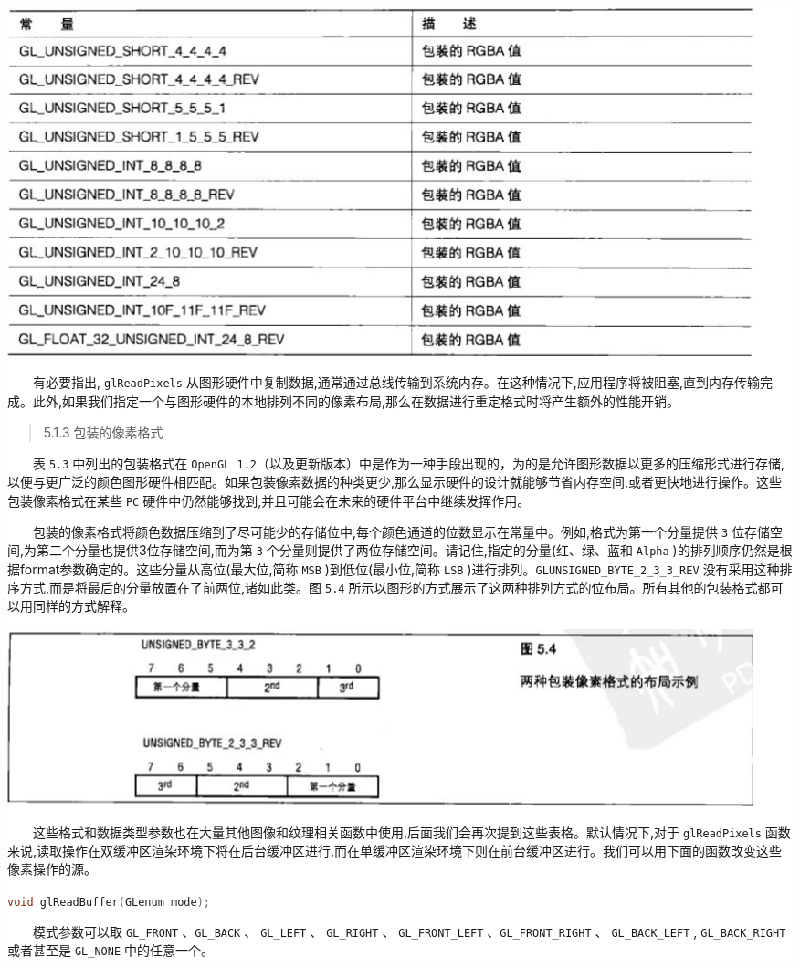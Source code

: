 ![avatar](ScreenCapture/b5.3_2.png)</br>

&emsp;&emsp;有必要指出, `glReadPixels` 从图形硬件中复制数据,通常通过总线传输到系统内存。在这种情况下,应用程序将被阻塞,直到内存传输完成。此外,如果我们指定一个与图形硬件的本地排列不同的像素布局,那么在数据进行重定格式时将产生额外的性能开销。

> 5.1.3 包装的像素格式

&emsp;&emsp;表 `5.3` 中列出的包装格式在 `OpenGL 1.2`（以及更新版本）中是作为一种手段出现的，为的是允许图形数据以更多的压缩形式进行存储,以便与更广泛的颜色图形硬件相匹配。如果包装像素数据的种类更少,那么显示硬件的设计就能够节省内存空间,或者更快地进行操作。这些包装像素格式在某些 `PC` 硬件中仍然能够找到,并且可能会在未来的硬件平台中继续发挥作用。

&emsp;&emsp;包装的像素格式将颜色数据压缩到了尽可能少的存储位中,每个颜色通道的位数显示在常量中。例如,格式为第一个分量提供 `3` 位存储空间,为第二个分量也提供3位存储空间,而为第 `3` 个分量则提供了两位存储空间。请记住,指定的分量(红、绿、蓝和 `Alpha` )的排列顺序仍然是根据format参数确定的。这些分量从高位(最大位,简称 `MSB` )到低位(最小位,简称 `LSB` )进行排列。`GLUNSIGNED_BYTE_2_3_3_REV` 没有采用这种排序方式,而是将最后的分量放置在了前两位,诸如此类。图 `5.4` 所示以图形的方式展示了这两种排列方式的位布局。所有其他的包装格式都可以用同样的方式解释。

![avatar](ScreenCapture/5.4.png)

&emsp;&emsp;这些格式和数据类型参数也在大量其他图像和纹理相关函数中使用,后面我们会再次提到这些表格。默认情况下,对于 `glReadPixels` 函数来说,读取操作在双缓冲区渲染环境下将在后台缓冲区进行,而在单缓冲区渲染环境下则在前台缓冲区进行。我们可以用下面的函数改变这些像素操作的源。

```C++
void glReadBuffer(GLenum mode);
```

&emsp;&emsp;模式参数可以取 `GL_FRONT` 、`GL_BACK` 、 `GL_LEFT` 、 `GL_RIGHT` 、 `GL_FRONT_LEFT` 、`GL_FRONT_RIGHT` 、 `GL_BACK_LEFT` , `GL_BACK_RIGHT` 或者甚至是 `GL_NONE` 中的任意一个。
